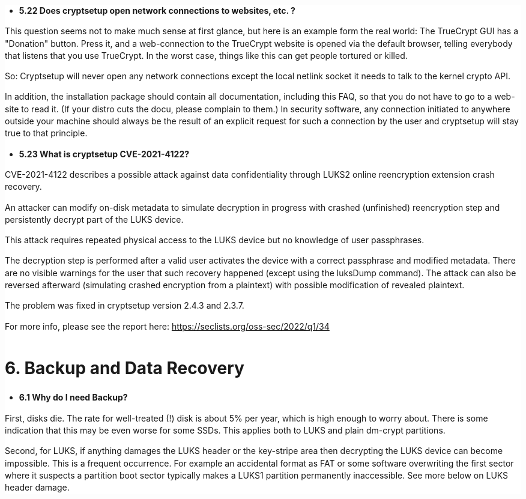 
 * **5.22 Does cryptsetup open network connections to websites, etc. ?**

  This question seems not to make much sense at first glance, but here is
  an example form the real world: The TrueCrypt GUI has a "Donation"
  button.  Press it, and a web-connection to the TrueCrypt website is
  opened via the default browser, telling everybody that listens that you
  use TrueCrypt.  In the worst case, things like this can get people
  tortured or killed.

  So: Cryptsetup will never open any network connections except the
  local netlink socket it needs to talk to the kernel crypto API.

  In addition, the installation package should contain all documentation,
  including this FAQ, so that you do not have to go to a web-site to read
  it.  (If your distro cuts the docu, please complain to them.) In
  security software, any connection initiated to anywhere outside your
  machine should always be the result of an explicit request for such a
  connection by the user and cryptsetup will stay true to that principle.


 * **5.23 What is cryptsetup CVE-2021-4122?**

  CVE-2021-4122 describes a possible attack against data confidentiality
  through LUKS2 online reencryption extension crash recovery.

  An attacker can modify on-disk metadata to simulate decryption in
  progress with crashed (unfinished) reencryption step and persistently
  decrypt part of the LUKS device.

  This attack requires repeated physical access to the LUKS device but
  no knowledge of user passphrases.

  The decryption step is performed after a valid user activates
  the device with a correct passphrase and modified metadata.
  There are no visible warnings for the user that such recovery happened
  (except using the luksDump command). The attack can also be reversed
  afterward (simulating crashed encryption from a plaintext) with
  possible modification of revealed plaintext.

  The problem was fixed in cryptsetup version 2.4.3 and 2.3.7.

  For more info, please see the report here:
  https://seclists.org/oss-sec/2022/q1/34


# 6. Backup and Data Recovery


 * **6.1 Why do I need Backup?**

  First, disks die.  The rate for well-treated (!) disk is about 5% per
  year, which is high enough to worry about.  There is some indication
  that this may be even worse for some SSDs.  This applies both to LUKS
  and plain dm-crypt partitions.

  Second, for LUKS, if anything damages the LUKS header or the key-stripe
  area then decrypting the LUKS device can become impossible.  This is a
  frequent occurrence.  For example an accidental format as FAT or some
  software overwriting the first sector where it suspects a partition boot
  sector typically makes a LUKS1 partition permanently inaccessible.  See
  more below on LUKS header damage.
